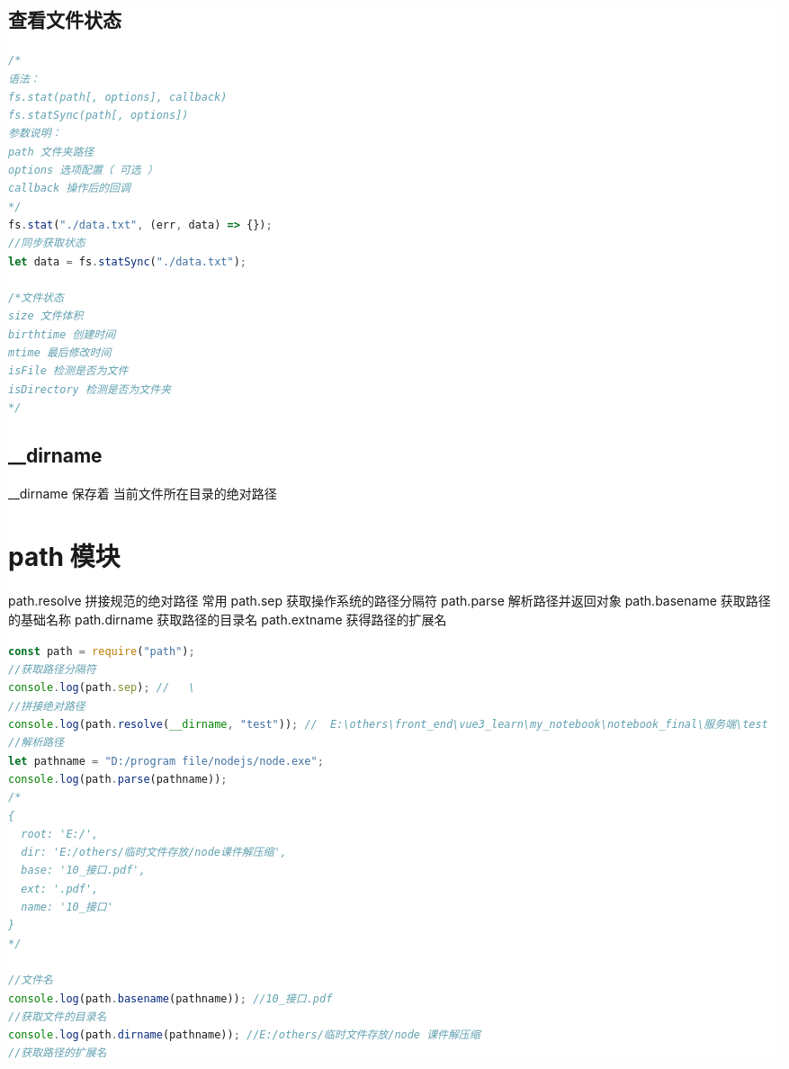 ## 查看文件状态

```js
/*
语法：
fs.stat(path[, options], callback)
fs.statSync(path[, options])
参数说明：
path 文件夹路径
options 选项配置（ 可选 ）
callback 操作后的回调
*/
fs.stat("./data.txt", (err, data) => {});
//同步获取状态
let data = fs.statSync("./data.txt");

/*文件状态
size 文件体积
birthtime 创建时间
mtime 最后修改时间
isFile 检测是否为文件
isDirectory 检测是否为文件夹
*/
```

## \_\_dirname

\_\_dirname 保存着 当前文件所在目录的绝对路径

# path 模块

path.resolve 拼接规范的绝对路径 常用
path.sep 获取操作系统的路径分隔符
path.parse 解析路径并返回对象
path.basename 获取路径的基础名称
path.dirname 获取路径的目录名
path.extname 获得路径的扩展名

```js
const path = require("path");
//获取路径分隔符
console.log(path.sep); //   \
//拼接绝对路径
console.log(path.resolve(__dirname, "test")); //  E:\others\front_end\vue3_learn\my_notebook\notebook_final\服务端\test
//解析路径
let pathname = "D:/program file/nodejs/node.exe";
console.log(path.parse(pathname));
/*
{
  root: 'E:/',
  dir: 'E:/others/临时文件存放/node课件解压缩',
  base: '10_接口.pdf',
  ext: '.pdf',
  name: '10_接口'
}
*/

//文件名
console.log(path.basename(pathname)); //10_接口.pdf
//获取文件的目录名
console.log(path.dirname(pathname)); //E:/others/临时文件存放/node 课件解压缩
//获取路径的扩展名
```